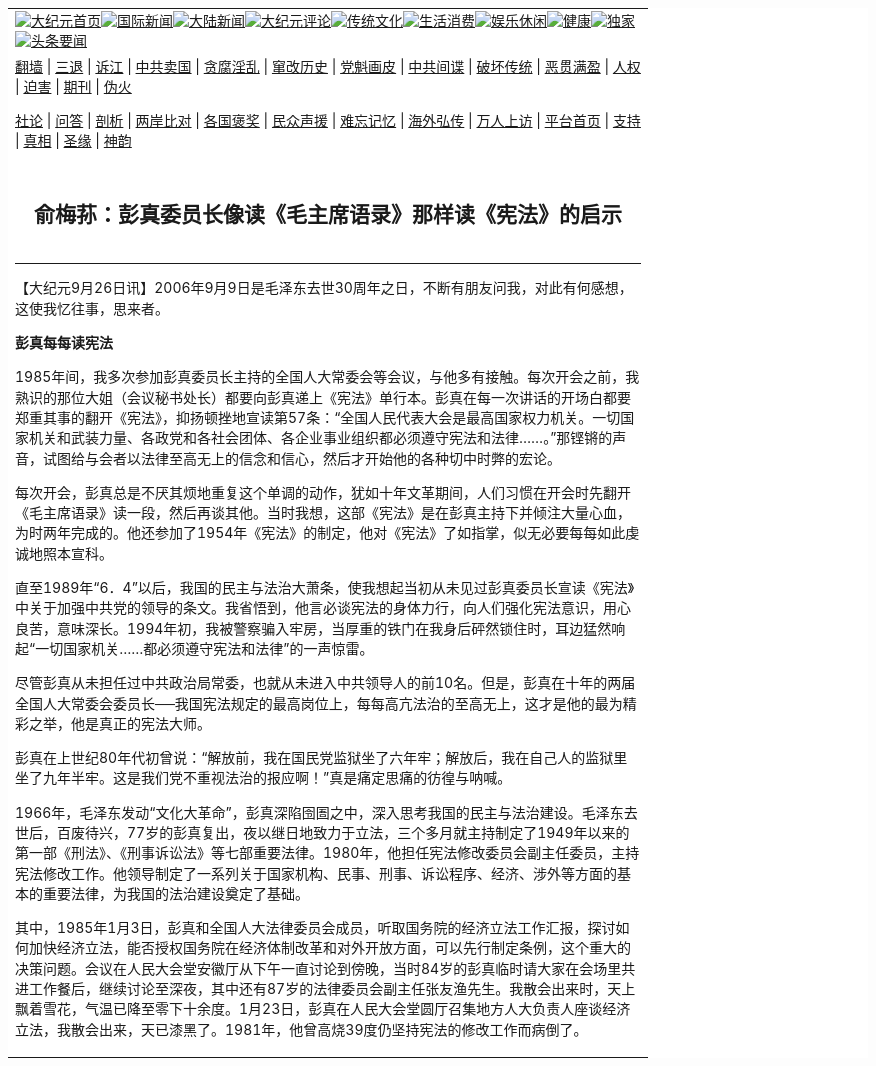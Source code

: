 <a name="1" id="1" target="_blank"></a><span id="1"></span>
<table align=center border="0"><tr><td colspan="2" VALIGN=TOP><a href="https://github.com/1992513/djy/blob/master/gb/nf1351518.md#1"><img src="https://raw.githubusercontent.com/1992513/www/master/t/djy/1.jpg" title="大纪元首页" alt="大纪元首页"></a><a href="https://github.com/1992513/djy/blob/master/gb/n24hr.md#1"><img src="https://raw.githubusercontent.com/1992513/www/master/t/djy/3.jpg" title="国际新闻" alt="国际新闻"></a><a href="https://github.com/1992513/djy/blob/master/gb/nsc413.md#1"><img src="https://raw.githubusercontent.com/1992513/www/master/t/djy/4.jpg" title="大陆新闻" alt="大陆新闻"></a><a href="https://github.com/1992513/djy/blob/master/gb/news392.md#1"><img src="https://raw.githubusercontent.com/1992513/www/master/t/djy/5.jpg" title="大纪元评论" alt="大纪元评论"></a><a href="https://github.com/1992513/djy/blob/master/gb/news2007.md#1"><img src="https://raw.githubusercontent.com/1992513/www/master/t/djy/6.jpg" title="传统文化" alt="传统文化"></a><a href="https://github.com/1992513/djy/blob/master/gb/news2008.md#1"><img src="https://raw.githubusercontent.com/1992513/www/master/t/djy/7.jpg" title="生活消费" alt="生活消费"></a><a href="https://github.com/1992513/djy/blob/master/gb/ncyule.md#1"><img src="https://raw.githubusercontent.com/1992513/www/master/t/djy/8.jpg" title="娱乐休闲" alt="娱乐休闲"></a><a href="https://github.com/1992513/djy/blob/master/gb/nsc1002.md#1"><img src="https://raw.githubusercontent.com/1992513/www/master/t/djy/9.jpg" title="健康" alt="健康"></a><a href="https://github.com/1992513/djy/blob/master/gb/nf6092.md#1"><img src="https://raw.githubusercontent.com/1992513/www/master/t/djy/10a.jpg" title="独家" alt="独家"></a><a href="https://github.com/1992513/djy/blob/master/gb/nf4514.md#1"><img src="https://raw.githubusercontent.com/1992513/www/master/t/djy/12a.jpg" title="头条要闻" alt="头条要闻"></a></td></tr>
<tr><td colspan="2" VALIGN=TOP><a target="_blank" href="https://github.com/1992513/www/blob/master/README.md?zsrh#1">翻墙</a> | <a target="_blank" href="https://github.com/1992513/djy/blob/master/gb/nf5657.md#1">三退</a> | <a target="_blank" href="https://github.com/1992513/djy/blob/master/gb/nf6124.md#1">诉江</a> | <a target="_blank" href="https://github.com/1992513/djy/blob/master/gb/nf1176117.md#1">中共卖国</a> | <a target="_blank" href="https://github.com/1992513/djy/blob/master/gb/nf5773.md#1">贪腐淫乱</a> | <a target="_blank" href="https://github.com/1992513/djy/blob/master/gb/nf1176115.md#1">窜改历史</a> | <a target="_blank" href="https://github.com/1992513/djy/blob/master/gb/nf1176107.md#1">党魁画皮</a> | <a target="_blank" href="https://github.com/1992513/djy/blob/master/gb/nf1320400.md#1">中共间谍</a> | <a target="_blank" href="https://github.com/1992513/djy/blob/master/gb/nf1176114.md#1">破坏传统</a> | <a target="_blank" href="https://github.com/1992513/ntdtv/blob/master/gb/prog447_1.md#1">恶贯满盈</a> | <a target="_blank" href="https://github.com/1992513/djy/blob/master/gb/ncid278.md#1">人权</a> | <a target="_blank" href="https://github.com/1992513/djy/blob/master/gb/nf1176111.md#1">迫害</a> | <a target="_blank" href="https://gitlab.com/szzdlab/mh-qikan/blob/master/README.md#1">期刊</a> | <a target="_blank" href="https://github.com/1992513/djy/blob/master/gb/nf5562.md#1">伪火</a></p><p><a target="_blank" href="https://github.com/1992513/djy/blob/master/gb/9p.md#1">社论</a> | <a target="_blank" href="https://github.com/1992513/djy/blob/master/gb/nf4378.md#1">问答</a> | <a target="_blank" href="https://github.com/1992513/djy/blob/master/gb/nf5792.md#1">剖析</a> | <a target="_blank" href="https://github.com/1992513/djy/blob/master/gb/nf5735.md#1">两岸比对</a> | <a target="_blank" href="https://github.com/1992513/djy/blob/master/gb/nf6119.md#1">各国褒奖</a> | <a target="_blank" href="https://github.com/1992513/djy/blob/master/gb/nf6120.md#1">民众声援</a> | <a target="_blank" href="https://github.com/1992513/djy/blob/master/gb/nf1188594.md#1">难忘记忆</a> | <a target="_blank" href="https://github.com/1992513/djy/blob/master/gb/nf3180.md#1">海外弘传</a> | <a target="_blank" href="https://github.com/1992513/djy/blob/master/gb/nf5410.md#1">万人上访</a> | <a target="_blank" href="https://github.com/1992513/www/blob/master/README.md?zsrh#1">平台首页</a> | <a target="_blank" href="https://github.com/1992513/djy/blob/master/gb/nf4386.md#1">支持</a> | <a target="_blank" href="https://github.com/1992513/djy/blob/master/gb/nf4389.md#1">真相</a> | <a target="_blank" href="https://github.com/1992513/djy/blob/master/gb/nf5790.md#1">圣缘</a> | <a target="_blank" href="https://github.com/1992513/djy/blob/master/gb/nf4786.md#1">神韵</a></td></tr>
<tr><td VALIGN=TOP width="626"><h2 align=center>俞梅荪：彭真委员长像读《毛主席语录》那样读《宪法》的启示</h2>
<h6></h6>
<hr>
	<p>【大纪元9月26日讯】2006年9月9日是毛泽东去世30周年之日，不断有朋友问我，对此有何感想，这使我忆往事，思来者。</p>
<p><B> 彭真每每读宪法</B></p>
<p>1985年间，我多次参加彭真委员长主持的全国人大常委会等会议，与他多有接触。每次开会之前，我熟识的那位大姐（会议秘书处长）都要向彭真递上《宪法》单行本。彭真在每一次讲话的开场白都要郑重其事的翻开《宪法》，抑扬顿挫地宣读第57条：“全国人民代表大会是最高国家权力机关。一切国家机关和武装力量、各政党和各社会团体、各企业事业组织都必须遵守宪法和法律……。”那铿锵的声音，试图给与会者以法律至高无上的信念和信心，然后才开始他的各种切中时弊的宏论。</p>
<p>每次开会，彭真总是不厌其烦地重复这个单调的动作，犹如十年文革期间，人们习惯在开会时先翻开《毛主席语录》读一段，然后再谈其他。当时我想，这部《宪法》是在彭真主持下并倾注大量心血，为时两年完成的。他还参加了1954年《宪法》的制定，他对《宪法》了如指掌，似无必要每每如此虔诚地照本宣科。</p>
<p>直至1989年“6．4”以后，我国的民主与法治大萧条，使我想起当初从未见过彭真委员长宣读《宪法》中关于加强中共党的领导的条文。我省悟到，他言必谈宪法的身体力行，向人们强化宪法意识，用心良苦，意味深长。1994年初，我被警察骗入牢房，当厚重的铁门在我身后砰然锁住时，耳边猛然响起“一切国家机关……都必须遵守宪法和法律”的一声惊雷。</p>
<p>尽管彭真从未担任过中共政治局常委，也就从未进入中共领导人的前10名。但是，彭真在十年的两届全国人大常委会委员长──我国宪法规定的最高岗位上，每每高亢法治的至高无上，这才是他的最为精彩之举，他是真正的宪法大师。</p>
<p>彭真在上世纪80年代初曾说：“解放前，我在国民党监狱坐了六年牢；解放后，我在自己人的监狱里坐了九年半牢。这是我们党不重视法治的报应啊！”真是痛定思痛的彷徨与呐喊。</p>
<p>1966年，毛泽东发动“文化大革命”，彭真深陷囹圄之中，深入思考我国的民主与法治建设。毛泽东去世后，百废待兴，77岁的彭真复出，夜以继日地致力于立法，三个多月就主持制定了1949年以来的第一部《刑法》、《刑事诉讼法》等七部重要法律。1980年，他担任宪法修改委员会副主任委员，主持宪法修改工作。他领导制定了一系列关于国家机构、民事、刑事、诉讼程序、经济、涉外等方面的基本的重要法律，为我国的法治建设奠定了基础。</p>
<p>其中，1985年1月3日，彭真和全国人大法律委员会成员，听取国务院的经济立法工作汇报，探讨如何加快经济立法，能否授权国务院在经济体制改革和对外开放方面，可以先行制定条例，这个重大的决策问题。会议在人民大会堂安徽厅从下午一直讨论到傍晚，当时84岁的彭真临时请大家在会场里共进工作餐后，继续讨论至深夜，其中还有87岁的法律委员会副主任张友渔先生。我散会出来时，天上飘着雪花，气温已降至零下十余度。1月23日，彭真在人民大会堂圆厅召集地方人大负责人座谈经济立法，我散会出来，天已漆黑了。1981年，他曾高烧39度仍坚持宪法的修改工作而病倒了。</p>